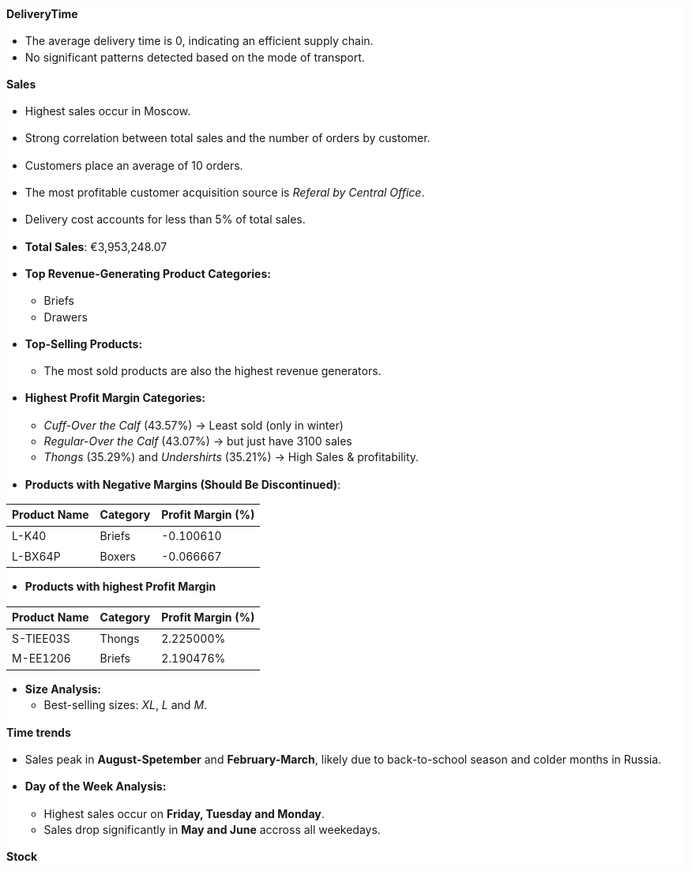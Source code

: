 
**DeliveryTime**

- The average delivery time is 0, indicating an efficient supply chain.
- No significant patterns detected based on the mode of transport.


**Sales**

- Highest sales occur in Moscow.
- Strong correlation between total sales and the number of orders by customer.
- Customers place an average of 10 orders.
- The most profitable customer acquisition source is *Referal by Central Office*.
- Delivery cost accounts for less than 5% of total sales.
- **Total Sales**: €3,953,248.07
- **Top Revenue-Generating Product Categories:**
    - Briefs
    - Drawers
- **Top-Selling Products:**
    - The most sold products are also the highest revenue generators.
- **Highest Profit Margin Categories:**
    - *Cuff-Over the Calf* (43.57%) -> Least sold (only in winter)
    - *Regular-Over the Calf* (43.07%) -> but just have 3100 sales
    - *Thongs* (35.29%) and *Undershirts* (35.21%) -> High Sales & profitability.

- **Products with Negative Margins (Should Be Discontinued)**:

|Product Name | Category | Profit Margin (%)|
|-------------|----------|------------------|
|L-K40  |	Briefs  |	-0.100610 |
|	L-BX64P	| Boxers |	-0.066667 |

- **Products with highest Profit Margin**

|Product Name | Category | Profit Margin (%)|
|-------------|----------|------------------|
| S-TIEE03S  |	Thongs  |	2.225000% |
|	M-EE1206	| Briefs |	2.190476% |


- **Size Analysis:**
    - Best-selling sizes: *XL*, *L* and *M*.


**Time trends**

- Sales peak in **August-Spetember** and **February-March**, likely due to back-to-school season and colder months in Russia.

- **Day of the Week Analysis:**
    - Highest sales occur on **Friday, Tuesday and Monday**.
    - Sales drop significantly in **May and June** accross all weekedays.



**Stock**
